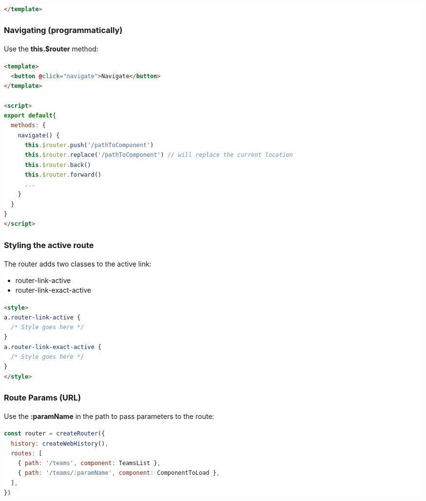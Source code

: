 ```html
</template>
```

### Navigating (programmatically)

Use the **this.$router** method:

```html
<template>
  <button @click="navigate">Navigate</button>
</template>

<script>
export default{
  methods: {
    navigate() {
      this.$router.push('/pathToComponent')
      this.$router.replace('/pathToComponent') // will replace the current location
      this.$router.back()
      this.$router.forward()
      ...
    }
  }
}
</script>
```

### Styling the active route

The router adds two classes to the active link:

- router-link-active
- router-link-exact-active

```html
<style>
a.router-link-active {
  /* Style goes here */
}
a.router-link-exact-active {
  /* Style goes here */
}
</style>
```

### Route Params (URL)

Use the **:paramName** in the path to pass parameters to the route:

```javascript
const router = createRouter({
  history: createWebHistory(),
  routes: [
    { path: '/teams', component: TeamsList },
    { path: '/teams/:paramName', component: ComponentToLoad },
  ],
})
```
